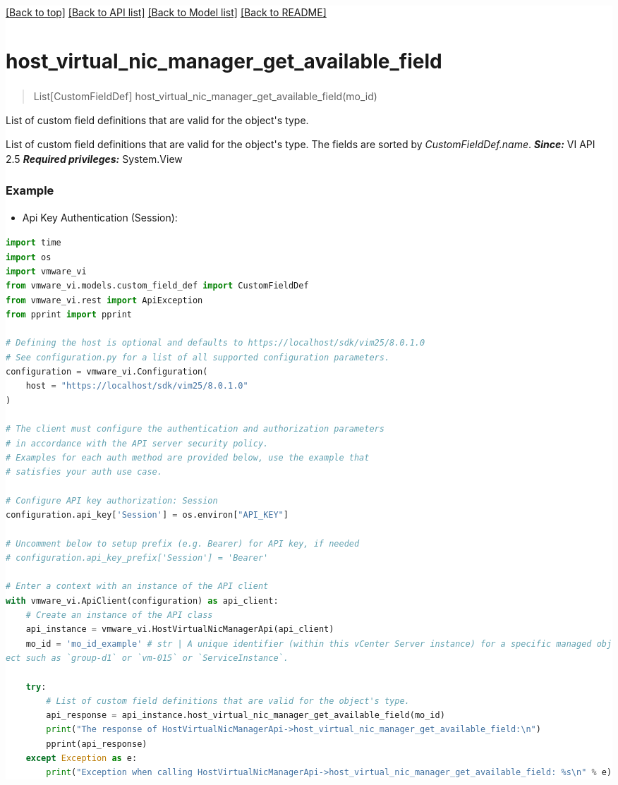 [[Back to top]](#) [[Back to API list]](../README.md#documentation-for-api-endpoints) [[Back to Model list]](../README.md#documentation-for-models) [[Back to README]](../README.md)

# **host_virtual_nic_manager_get_available_field**
> List[CustomFieldDef] host_virtual_nic_manager_get_available_field(mo_id)

List of custom field definitions that are valid for the object's type. 

List of custom field definitions that are valid for the object's type.  The fields are sorted by *CustomFieldDef.name*.  ***Since:*** VI API 2.5  ***Required privileges:*** System.View 

### Example

* Api Key Authentication (Session):
```python
import time
import os
import vmware_vi
from vmware_vi.models.custom_field_def import CustomFieldDef
from vmware_vi.rest import ApiException
from pprint import pprint

# Defining the host is optional and defaults to https://localhost/sdk/vim25/8.0.1.0
# See configuration.py for a list of all supported configuration parameters.
configuration = vmware_vi.Configuration(
    host = "https://localhost/sdk/vim25/8.0.1.0"
)

# The client must configure the authentication and authorization parameters
# in accordance with the API server security policy.
# Examples for each auth method are provided below, use the example that
# satisfies your auth use case.

# Configure API key authorization: Session
configuration.api_key['Session'] = os.environ["API_KEY"]

# Uncomment below to setup prefix (e.g. Bearer) for API key, if needed
# configuration.api_key_prefix['Session'] = 'Bearer'

# Enter a context with an instance of the API client
with vmware_vi.ApiClient(configuration) as api_client:
    # Create an instance of the API class
    api_instance = vmware_vi.HostVirtualNicManagerApi(api_client)
    mo_id = 'mo_id_example' # str | A unique identifier (within this vCenter Server instance) for a specific managed object such as `group-d1` or `vm-015` or `ServiceInstance`.

    try:
        # List of custom field definitions that are valid for the object's type. 
        api_response = api_instance.host_virtual_nic_manager_get_available_field(mo_id)
        print("The response of HostVirtualNicManagerApi->host_virtual_nic_manager_get_available_field:\n")
        pprint(api_response)
    except Exception as e:
        print("Exception when calling HostVirtualNicManagerApi->host_virtual_nic_manager_get_available_field: %s\n" % e)
```
